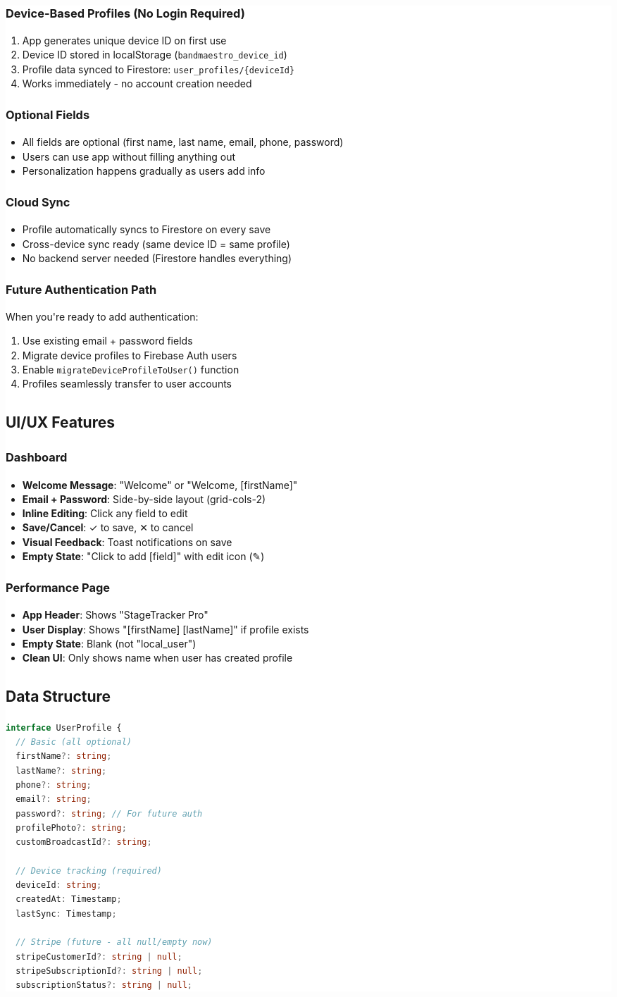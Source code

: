 ### Device-Based Profiles (No Login Required)
1. App generates unique device ID on first use
2. Device ID stored in localStorage (`bandmaestro_device_id`)
3. Profile data synced to Firestore: `user_profiles/{deviceId}`
4. Works immediately - no account creation needed

### Optional Fields
- All fields are optional (first name, last name, email, phone, password)
- Users can use app without filling anything out
- Personalization happens gradually as users add info

### Cloud Sync
- Profile automatically syncs to Firestore on every save
- Cross-device sync ready (same device ID = same profile)
- No backend server needed (Firestore handles everything)

### Future Authentication Path
When you're ready to add authentication:
1. Use existing email + password fields
2. Migrate device profiles to Firebase Auth users
3. Enable `migrateDeviceProfileToUser()` function
4. Profiles seamlessly transfer to user accounts

## UI/UX Features

### Dashboard
- **Welcome Message**: "Welcome" or "Welcome, [firstName]"
- **Email + Password**: Side-by-side layout (grid-cols-2)
- **Inline Editing**: Click any field to edit
- **Save/Cancel**: ✓ to save, ✕ to cancel
- **Visual Feedback**: Toast notifications on save
- **Empty State**: "Click to add [field]" with edit icon (✎)

### Performance Page
- **App Header**: Shows "StageTracker Pro"
- **User Display**: Shows "[firstName] [lastName]" if profile exists
- **Empty State**: Blank (not "local_user")
- **Clean UI**: Only shows name when user has created profile

## Data Structure

```typescript
interface UserProfile {
  // Basic (all optional)
  firstName?: string;
  lastName?: string;
  phone?: string;
  email?: string;
  password?: string; // For future auth
  profilePhoto?: string;
  customBroadcastId?: string;
  
  // Device tracking (required)
  deviceId: string;
  createdAt: Timestamp;
  lastSync: Timestamp;
  
  // Stripe (future - all null/empty now)
  stripeCustomerId?: string | null;
  stripeSubscriptionId?: string | null;
  subscriptionStatus?: string | null;
```